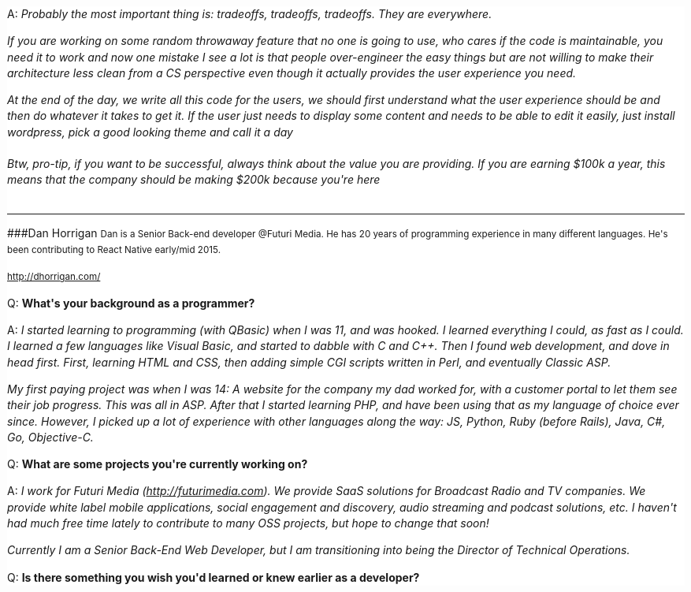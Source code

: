 A: <i>
Probably the most important thing is: tradeoffs, tradeoffs, tradeoffs. They are everywhere.

If you are working on some random throwaway feature that no one is going to use, who cares if the code is maintainable, you need it to work and now one mistake I see a lot is that people over-engineer the easy things but are not willing to make their architecture less clean from a CS perspective even though it actually provides the user experience you need.

At the end of the day, we write all this code for the users, we should first understand what the user experience should be and then do whatever it takes to get it. 
If the user just needs to display some content and needs to be able to edit it easily, just install wordpress, pick a good looking theme and call it a day

###### Btw, pro-tip, if you want to be successful, always think about the value you are providing. If you are earning $100k a year, this means that the company should be making $200k because you're here
</i>

----------

<a name="dan"></a>
###Dan Horrigan
<small>Dan is a Senior Back-end developer @Futuri Media. He has 20 years of programming experience in many different languages. He's been contributing to React Native early/mid 2015.

http://dhorrigan.com/</small>

Q: <b>What's your background as a programmer?</b>

A: <i>
I started learning to programming (with QBasic) when I was 11, and was hooked.  I learned everything I could, as fast as I could. I learned a few languages like Visual Basic, and started to dabble with C and C++.  Then I found web development, and dove in head first. First, learning HTML and CSS, then adding simple CGI scripts written in Perl, and eventually Classic ASP.

My first paying project was when I was 14: A website for the company my dad worked for, with a customer portal to let them see their job progress. This was all in ASP.  After that I started learning PHP, and have been using that as my language of choice ever since. However, I picked up a lot of experience with other languages along the way: JS, Python, Ruby (before Rails), Java, C#, Go, Objective-C.
</i>

Q: <b>What are some projects you're currently working on?</b>

A: <i>
I work for Futuri Media (http://futurimedia.com). We provide SaaS solutions for Broadcast Radio and TV companies. We provide white label mobile applications, social engagement and discovery, audio streaming and podcast solutions, etc. I haven't had much free time lately to contribute to many OSS projects, but hope to change that soon!

Currently I am a Senior Back-End Web Developer, but I am transitioning into being the Director of Technical Operations.
</i>
      
Q: <b>Is there something you wish you'd learned or knew earlier as a developer?</b>
      